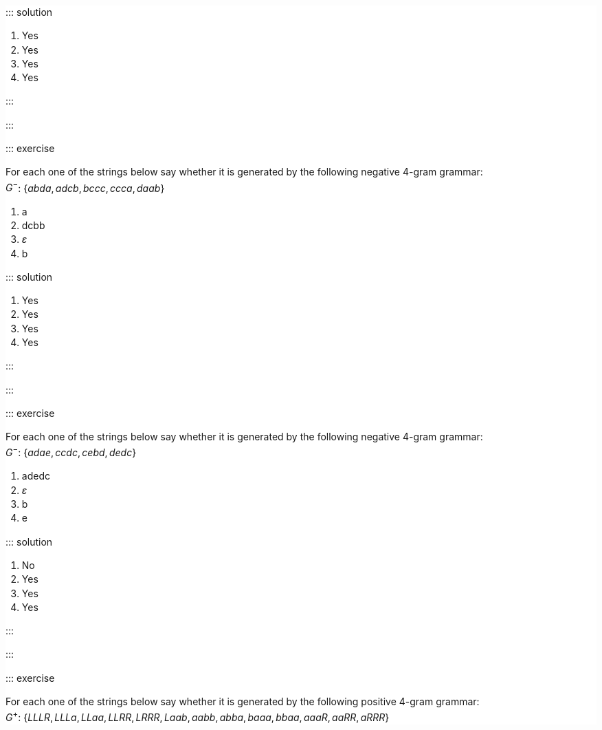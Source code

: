 
::: solution

1. Yes
1. Yes
1. Yes
1. Yes

:::

:::

::: exercise

For each one of the strings below say whether it is generated by the following negative 4-gram grammar:  
 $G^-$: $\{abda,adcb,bccc,ccca,daab\}$

1. a
1. dcbb
1. $\varepsilon$
1. b


::: solution

1. Yes
1. Yes
1. Yes
1. Yes

:::

:::

::: exercise

For each one of the strings below say whether it is generated by the following negative 4-gram grammar:  
 $G^-$: $\{adae,ccdc,cebd,dedc\}$

1. adedc
1. $\varepsilon$
1. b
1. e


::: solution

1. No
1. Yes
1. Yes
1. Yes

:::

:::

::: exercise

For each one of the strings below say whether it is generated by the following positive 4-gram grammar:  
 $G^+$: $\{{{{L}}}{{{L}}}{{{L}}}{{{R}}},{{{L}}}{{{L}}}{{{L}}}a,{{{L}}}{{{L}}}aa,{{{L}}}{{{L}}}{{{R}}}{{{R}}},{{{L}}}{{{R}}}{{{R}}}{{{R}}},{{{L}}}aab,aabb,abba,baaa,bbaa,aaa{{{R}}},aa{{{R}}}{{{R}}},a{{{R}}}{{{R}}}{{{R}}}\}$
